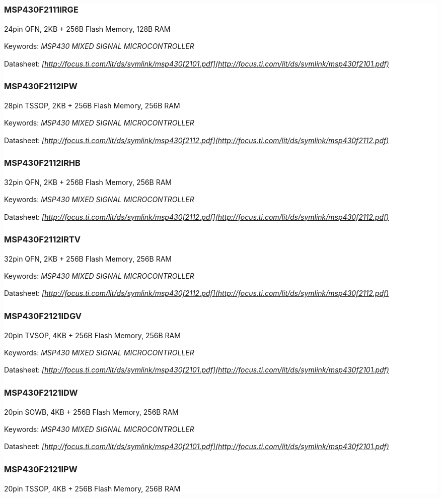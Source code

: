 ### MSP430F2111IRGE
24pin QFN, 2KB + 256B Flash Memory, 128B RAM


Keywords: *MSP430 MIXED SIGNAL MICROCONTROLLER*

Datasheet: *[http://focus.ti.com/lit/ds/symlink/msp430f2101.pdf](http://focus.ti.com/lit/ds/symlink/msp430f2101.pdf)*

### MSP430F2112IPW
28pin TSSOP, 2KB + 256B Flash Memory, 256B RAM


Keywords: *MSP430 MIXED SIGNAL MICROCONTROLLER*

Datasheet: *[http://focus.ti.com/lit/ds/symlink/msp430f2112.pdf](http://focus.ti.com/lit/ds/symlink/msp430f2112.pdf)*

### MSP430F2112IRHB
32pin QFN, 2KB + 256B Flash Memory, 256B RAM


Keywords: *MSP430 MIXED SIGNAL MICROCONTROLLER*

Datasheet: *[http://focus.ti.com/lit/ds/symlink/msp430f2112.pdf](http://focus.ti.com/lit/ds/symlink/msp430f2112.pdf)*

### MSP430F2112IRTV
32pin QFN, 2KB + 256B Flash Memory, 256B RAM


Keywords: *MSP430 MIXED SIGNAL MICROCONTROLLER*

Datasheet: *[http://focus.ti.com/lit/ds/symlink/msp430f2112.pdf](http://focus.ti.com/lit/ds/symlink/msp430f2112.pdf)*

### MSP430F2121IDGV
20pin TVSOP, 4KB + 256B Flash Memory, 256B RAM


Keywords: *MSP430 MIXED SIGNAL MICROCONTROLLER*

Datasheet: *[http://focus.ti.com/lit/ds/symlink/msp430f2101.pdf](http://focus.ti.com/lit/ds/symlink/msp430f2101.pdf)*

### MSP430F2121IDW
20pin SOWB, 4KB + 256B Flash Memory, 256B RAM


Keywords: *MSP430 MIXED SIGNAL MICROCONTROLLER*

Datasheet: *[http://focus.ti.com/lit/ds/symlink/msp430f2101.pdf](http://focus.ti.com/lit/ds/symlink/msp430f2101.pdf)*

### MSP430F2121IPW
20pin TSSOP, 4KB + 256B Flash Memory, 256B RAM
